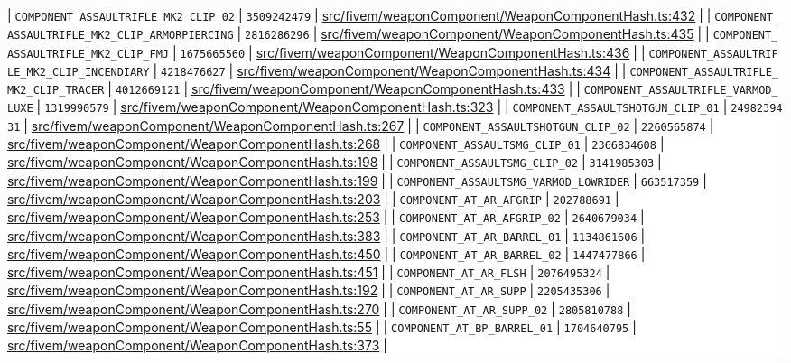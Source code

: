 | <a id="component_assaultrifle_mk2_clip_02"></a> `COMPONENT_ASSAULTRIFLE_MK2_CLIP_02` | `3509242479` | [src/fivem/weaponComponent/WeaponComponentHash.ts:432](https://github.com/nativewrappers/nativewrappers/blob/11c6a49b7dbba5233f7fb8c63e2382099dcf6c28/src/fivem/weaponComponent/WeaponComponentHash.ts#L432) |
| <a id="component_assaultrifle_mk2_clip_armorpiercing"></a> `COMPONENT_ASSAULTRIFLE_MK2_CLIP_ARMORPIERCING` | `2816286296` | [src/fivem/weaponComponent/WeaponComponentHash.ts:435](https://github.com/nativewrappers/nativewrappers/blob/11c6a49b7dbba5233f7fb8c63e2382099dcf6c28/src/fivem/weaponComponent/WeaponComponentHash.ts#L435) |
| <a id="component_assaultrifle_mk2_clip_fmj"></a> `COMPONENT_ASSAULTRIFLE_MK2_CLIP_FMJ` | `1675665560` | [src/fivem/weaponComponent/WeaponComponentHash.ts:436](https://github.com/nativewrappers/nativewrappers/blob/11c6a49b7dbba5233f7fb8c63e2382099dcf6c28/src/fivem/weaponComponent/WeaponComponentHash.ts#L436) |
| <a id="component_assaultrifle_mk2_clip_incendiary"></a> `COMPONENT_ASSAULTRIFLE_MK2_CLIP_INCENDIARY` | `4218476627` | [src/fivem/weaponComponent/WeaponComponentHash.ts:434](https://github.com/nativewrappers/nativewrappers/blob/11c6a49b7dbba5233f7fb8c63e2382099dcf6c28/src/fivem/weaponComponent/WeaponComponentHash.ts#L434) |
| <a id="component_assaultrifle_mk2_clip_tracer"></a> `COMPONENT_ASSAULTRIFLE_MK2_CLIP_TRACER` | `4012669121` | [src/fivem/weaponComponent/WeaponComponentHash.ts:433](https://github.com/nativewrappers/nativewrappers/blob/11c6a49b7dbba5233f7fb8c63e2382099dcf6c28/src/fivem/weaponComponent/WeaponComponentHash.ts#L433) |
| <a id="component_assaultrifle_varmod_luxe"></a> `COMPONENT_ASSAULTRIFLE_VARMOD_LUXE` | `1319990579` | [src/fivem/weaponComponent/WeaponComponentHash.ts:323](https://github.com/nativewrappers/nativewrappers/blob/11c6a49b7dbba5233f7fb8c63e2382099dcf6c28/src/fivem/weaponComponent/WeaponComponentHash.ts#L323) |
| <a id="component_assaultshotgun_clip_01"></a> `COMPONENT_ASSAULTSHOTGUN_CLIP_01` | `2498239431` | [src/fivem/weaponComponent/WeaponComponentHash.ts:267](https://github.com/nativewrappers/nativewrappers/blob/11c6a49b7dbba5233f7fb8c63e2382099dcf6c28/src/fivem/weaponComponent/WeaponComponentHash.ts#L267) |
| <a id="component_assaultshotgun_clip_02"></a> `COMPONENT_ASSAULTSHOTGUN_CLIP_02` | `2260565874` | [src/fivem/weaponComponent/WeaponComponentHash.ts:268](https://github.com/nativewrappers/nativewrappers/blob/11c6a49b7dbba5233f7fb8c63e2382099dcf6c28/src/fivem/weaponComponent/WeaponComponentHash.ts#L268) |
| <a id="component_assaultsmg_clip_01"></a> `COMPONENT_ASSAULTSMG_CLIP_01` | `2366834608` | [src/fivem/weaponComponent/WeaponComponentHash.ts:198](https://github.com/nativewrappers/nativewrappers/blob/11c6a49b7dbba5233f7fb8c63e2382099dcf6c28/src/fivem/weaponComponent/WeaponComponentHash.ts#L198) |
| <a id="component_assaultsmg_clip_02"></a> `COMPONENT_ASSAULTSMG_CLIP_02` | `3141985303` | [src/fivem/weaponComponent/WeaponComponentHash.ts:199](https://github.com/nativewrappers/nativewrappers/blob/11c6a49b7dbba5233f7fb8c63e2382099dcf6c28/src/fivem/weaponComponent/WeaponComponentHash.ts#L199) |
| <a id="component_assaultsmg_varmod_lowrider"></a> `COMPONENT_ASSAULTSMG_VARMOD_LOWRIDER` | `663517359` | [src/fivem/weaponComponent/WeaponComponentHash.ts:203](https://github.com/nativewrappers/nativewrappers/blob/11c6a49b7dbba5233f7fb8c63e2382099dcf6c28/src/fivem/weaponComponent/WeaponComponentHash.ts#L203) |
| <a id="component_at_ar_afgrip"></a> `COMPONENT_AT_AR_AFGRIP` | `202788691` | [src/fivem/weaponComponent/WeaponComponentHash.ts:253](https://github.com/nativewrappers/nativewrappers/blob/11c6a49b7dbba5233f7fb8c63e2382099dcf6c28/src/fivem/weaponComponent/WeaponComponentHash.ts#L253) |
| <a id="component_at_ar_afgrip_02"></a> `COMPONENT_AT_AR_AFGRIP_02` | `2640679034` | [src/fivem/weaponComponent/WeaponComponentHash.ts:383](https://github.com/nativewrappers/nativewrappers/blob/11c6a49b7dbba5233f7fb8c63e2382099dcf6c28/src/fivem/weaponComponent/WeaponComponentHash.ts#L383) |
| <a id="component_at_ar_barrel_01"></a> `COMPONENT_AT_AR_BARREL_01` | `1134861606` | [src/fivem/weaponComponent/WeaponComponentHash.ts:450](https://github.com/nativewrappers/nativewrappers/blob/11c6a49b7dbba5233f7fb8c63e2382099dcf6c28/src/fivem/weaponComponent/WeaponComponentHash.ts#L450) |
| <a id="component_at_ar_barrel_02"></a> `COMPONENT_AT_AR_BARREL_02` | `1447477866` | [src/fivem/weaponComponent/WeaponComponentHash.ts:451](https://github.com/nativewrappers/nativewrappers/blob/11c6a49b7dbba5233f7fb8c63e2382099dcf6c28/src/fivem/weaponComponent/WeaponComponentHash.ts#L451) |
| <a id="component_at_ar_flsh"></a> `COMPONENT_AT_AR_FLSH` | `2076495324` | [src/fivem/weaponComponent/WeaponComponentHash.ts:192](https://github.com/nativewrappers/nativewrappers/blob/11c6a49b7dbba5233f7fb8c63e2382099dcf6c28/src/fivem/weaponComponent/WeaponComponentHash.ts#L192) |
| <a id="component_at_ar_supp"></a> `COMPONENT_AT_AR_SUPP` | `2205435306` | [src/fivem/weaponComponent/WeaponComponentHash.ts:270](https://github.com/nativewrappers/nativewrappers/blob/11c6a49b7dbba5233f7fb8c63e2382099dcf6c28/src/fivem/weaponComponent/WeaponComponentHash.ts#L270) |
| <a id="component_at_ar_supp_02"></a> `COMPONENT_AT_AR_SUPP_02` | `2805810788` | [src/fivem/weaponComponent/WeaponComponentHash.ts:55](https://github.com/nativewrappers/nativewrappers/blob/11c6a49b7dbba5233f7fb8c63e2382099dcf6c28/src/fivem/weaponComponent/WeaponComponentHash.ts#L55) |
| <a id="component_at_bp_barrel_01"></a> `COMPONENT_AT_BP_BARREL_01` | `1704640795` | [src/fivem/weaponComponent/WeaponComponentHash.ts:373](https://github.com/nativewrappers/nativewrappers/blob/11c6a49b7dbba5233f7fb8c63e2382099dcf6c28/src/fivem/weaponComponent/WeaponComponentHash.ts#L373) |